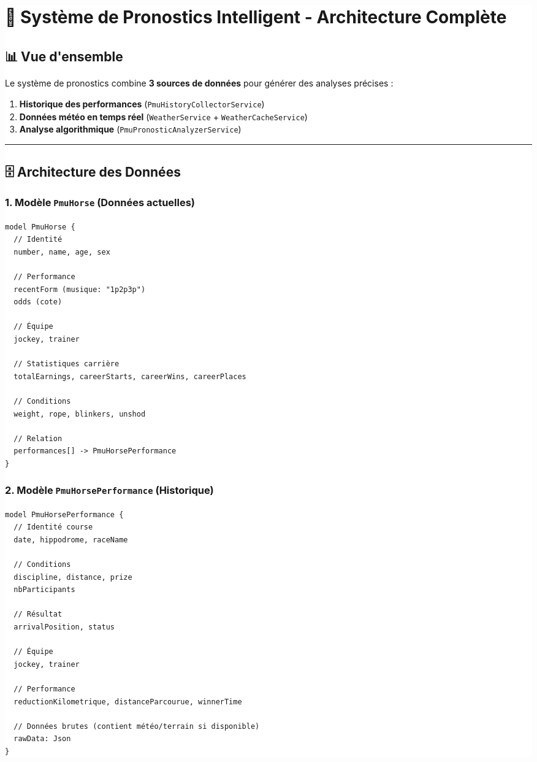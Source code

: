 # 🏇 Système de Pronostics Intelligent - Architecture Complète

## 📊 Vue d'ensemble

Le système de pronostics combine **3 sources de données** pour générer des analyses précises :

1. **Historique des performances** (`PmuHistoryCollectorService`)
2. **Données météo en temps réel** (`WeatherService` + `WeatherCacheService`)
3. **Analyse algorithmique** (`PmuPronosticAnalyzerService`)

---

## 🗄️ Architecture des Données

### 1. Modèle `PmuHorse` (Données actuelles)
```prisma
model PmuHorse {
  // Identité
  number, name, age, sex
  
  // Performance
  recentForm (musique: "1p2p3p")
  odds (cote)
  
  // Équipe
  jockey, trainer
  
  // Statistiques carrière
  totalEarnings, careerStarts, careerWins, careerPlaces
  
  // Conditions
  weight, rope, blinkers, unshod
  
  // Relation
  performances[] -> PmuHorsePerformance
}
```

### 2. Modèle `PmuHorsePerformance` (Historique)
```prisma
model PmuHorsePerformance {
  // Identité course
  date, hippodrome, raceName
  
  // Conditions
  discipline, distance, prize
  nbParticipants
  
  // Résultat
  arrivalPosition, status
  
  // Équipe
  jockey, trainer
  
  // Performance
  reductionKilometrique, distanceParcourue, winnerTime
  
  // Données brutes (contient météo/terrain si disponible)
  rawData: Json
}
```
